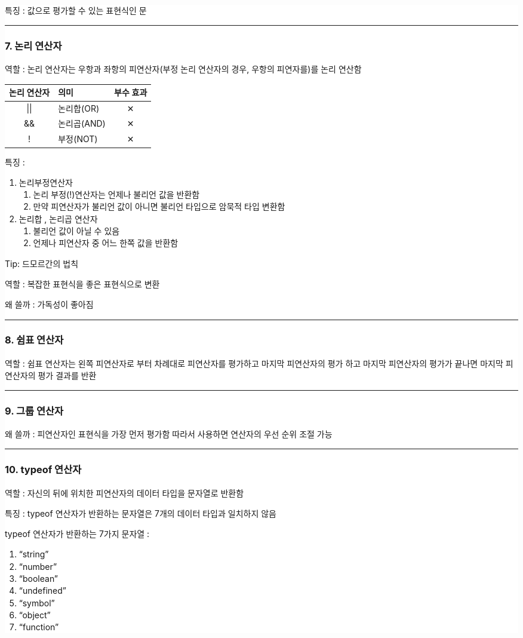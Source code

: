 특징 : 값으로 평가할 수 있는 표현식인 문

------

### 7. 논리 연산자

역할 : 논리 연산자는 우항과 좌항의 피연산자(부정 논리 연산자의 경우, 우항의 피연자를)를 논리 연산함

| 논리 연산자 | 의미        | 부수 효과 |
| :---------: | :---------- | :-------: |
|    \|\|     | 논리합(OR)  |     ✕     |
|     &&      | 논리곱(AND) |     ✕     |
|      !      | 부정(NOT)   |     ✕     |

특징 : 

1. 논리부정연산자 
   1. 논리 부정(!)연산자는 언제나 불리언 값을 반환함
   2. 만약 피연산자가 불리언 값이 아니면 불리언 타입으로 암묵적 타입 변환함
2. 논리합 , 논리곱 연산자
   1. 불리언 값이 아닐 수 있음
   2. 언제나 피연산자 중 어느 한쪽 값을 반환함



Tip:  드모르간의 법칙

역할 : 복잡한 표현식을  좋은 표현식으로 변환

왜 쓸까 : 가독성이 좋아짐

------

### 8. 쉼표 연산자

역할 : 쉼표 연산자는 왼쪽 피연산자로 부터 차례대로 피연산자를 평가하고 마지막 피연산자의 평가		   하고 마지막 피연산자의 평가가 끝나면 마지막 피연산자의 평가 결과를 반환

------

### 9. 그룹 연산자

왜 쓸까 : 피연산자인 표현식을 가장 먼저 평가함 따라서 사용하면 연산자의 우선 순위 조절 가능

------

### 10. typeof 연산자

역할 : 자신의 뒤에 위치한 피연산자의 데이터 타입을 문자열로 반환함

특징 : typeof 연산자가 반환하는 문자열은 7개의 데이터 타입과 일치하지 않음

typeof 연산자가 반환하는 7가지 문자열 : 

1. “string”
2. “number”
3. “boolean”
4. “undefined”
5. “symbol” 
6. “object”
7. “function”
